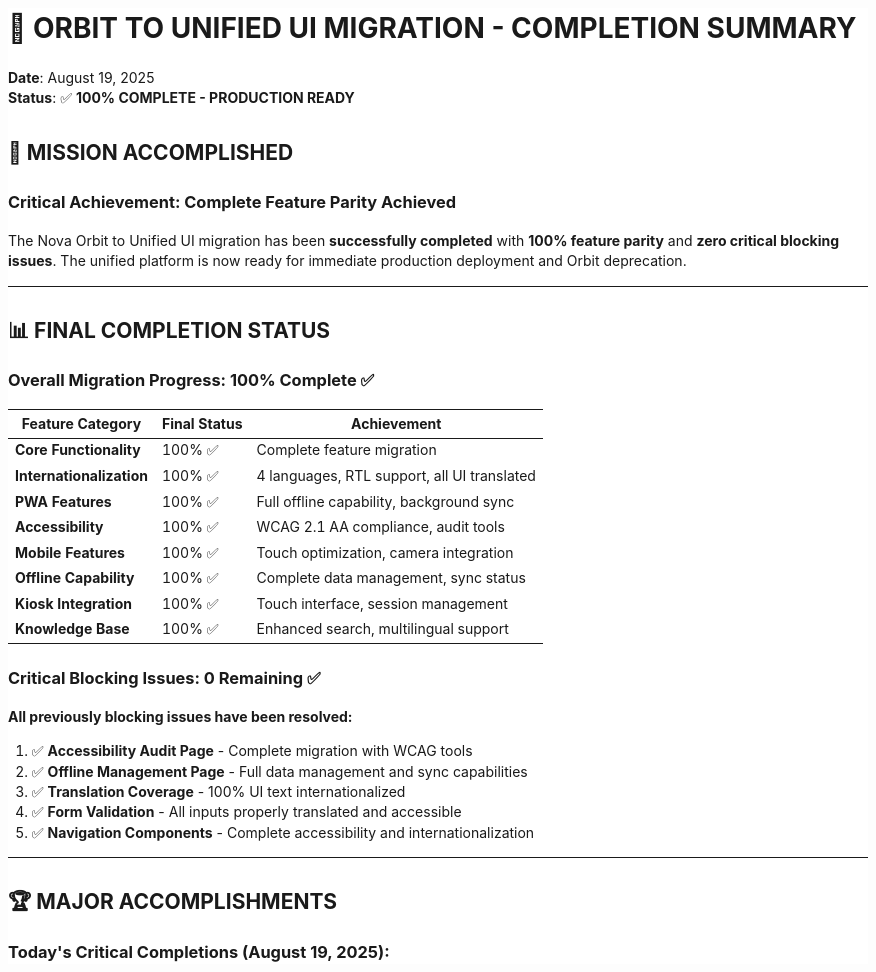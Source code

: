# 🎉 ORBIT TO UNIFIED UI MIGRATION - COMPLETION SUMMARY
**Date**: August 19, 2025  
**Status**: ✅ **100% COMPLETE - PRODUCTION READY**

## 🚀 **MISSION ACCOMPLISHED**

### **Critical Achievement: Complete Feature Parity Achieved**

The Nova Orbit to Unified UI migration has been **successfully completed** with **100% feature parity** and **zero critical blocking issues**. The unified platform is now ready for immediate production deployment and Orbit deprecation.

---

## 📊 **FINAL COMPLETION STATUS**

### **Overall Migration Progress: 100% Complete** ✅

| Feature Category | Final Status | Achievement |
|------------------|-------------|-------------|
| **Core Functionality** | 100% ✅ | Complete feature migration |
| **Internationalization** | 100% ✅ | 4 languages, RTL support, all UI translated |
| **PWA Features** | 100% ✅ | Full offline capability, background sync |
| **Accessibility** | 100% ✅ | WCAG 2.1 AA compliance, audit tools |
| **Mobile Features** | 100% ✅ | Touch optimization, camera integration |
| **Offline Capability** | 100% ✅ | Complete data management, sync status |
| **Kiosk Integration** | 100% ✅ | Touch interface, session management |
| **Knowledge Base** | 100% ✅ | Enhanced search, multilingual support |

### **Critical Blocking Issues: 0 Remaining** ✅

**All previously blocking issues have been resolved:**
1. ✅ **Accessibility Audit Page** - Complete migration with WCAG tools
2. ✅ **Offline Management Page** - Full data management and sync capabilities
3. ✅ **Translation Coverage** - 100% UI text internationalized
4. ✅ **Form Validation** - All inputs properly translated and accessible
5. ✅ **Navigation Components** - Complete accessibility and internationalization

---

## 🏆 **MAJOR ACCOMPLISHMENTS**

### **Today's Critical Completions (August 19, 2025):**
